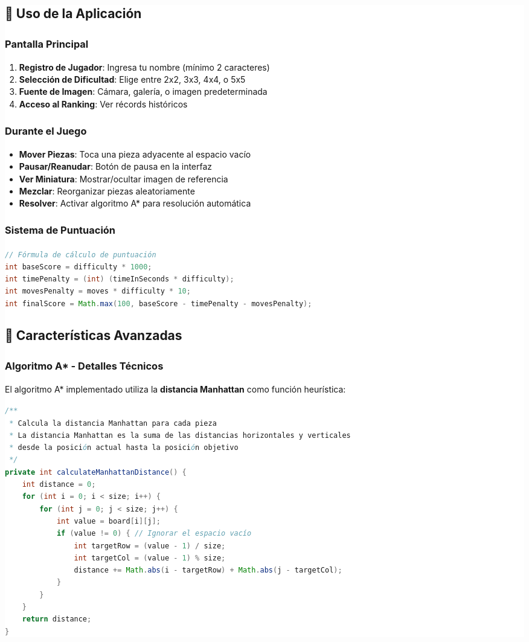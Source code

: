 ## 🎯 Uso de la Aplicación

### Pantalla Principal
1. **Registro de Jugador**: Ingresa tu nombre (mínimo 2 caracteres)
2. **Selección de Dificultad**: Elige entre 2x2, 3x3, 4x4, o 5x5
3. **Fuente de Imagen**: Cámara, galería, o imagen predeterminada
4. **Acceso al Ranking**: Ver récords históricos

### Durante el Juego
- **Mover Piezas**: Toca una pieza adyacente al espacio vacío
- **Pausar/Reanudar**: Botón de pausa en la interfaz
- **Ver Miniatura**: Mostrar/ocultar imagen de referencia
- **Mezclar**: Reorganizar piezas aleatoriamente
- **Resolver**: Activar algoritmo A* para resolución automática

### Sistema de Puntuación
```java
// Fórmula de cálculo de puntuación
int baseScore = difficulty * 1000;
int timePenalty = (int) (timeInSeconds * difficulty);
int movesPenalty = moves * difficulty * 10;
int finalScore = Math.max(100, baseScore - timePenalty - movesPenalty);
```

## 🚀 Características Avanzadas

### Algoritmo A* - Detalles Técnicos

El algoritmo A* implementado utiliza la **distancia Manhattan** como función heurística:

```java
/**
 * Calcula la distancia Manhattan para cada pieza
 * La distancia Manhattan es la suma de las distancias horizontales y verticales
 * desde la posición actual hasta la posición objetivo
 */
private int calculateManhattanDistance() {
    int distance = 0;
    for (int i = 0; i < size; i++) {
        for (int j = 0; j < size; j++) {
            int value = board[i][j];
            if (value != 0) { // Ignorar el espacio vacío
                int targetRow = (value - 1) / size;
                int targetCol = (value - 1) % size;
                distance += Math.abs(i - targetRow) + Math.abs(j - targetCol);
            }
        }
    }
    return distance;
}
```
